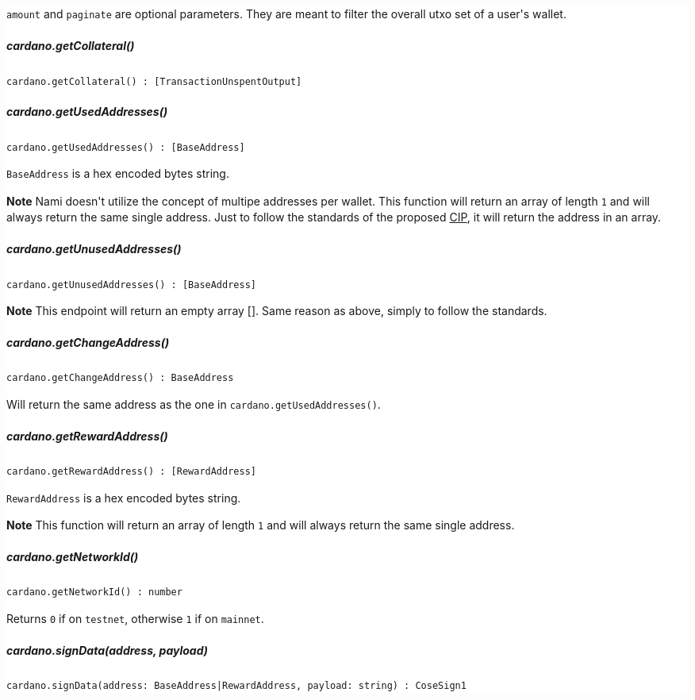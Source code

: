 `amount` and `paginate` are optional parameters. They are meant to filter the overall utxo set of a user's wallet.

##### cardano.getCollateral()

```
cardano.getCollateral() : [TransactionUnspentOutput]
```

##### cardano.getUsedAddresses()

```
cardano.getUsedAddresses() : [BaseAddress]
```

`BaseAddress` is a hex encoded bytes string.

**Note** Nami doesn't utilize the concept of multipe addresses per wallet. This function will return an array of length `1` and will always return the same single address. Just to follow the standards of the proposed [CIP](https://github.com/cardano-foundation/CIPs/pull/88), it will return the address in an array.

##### cardano.getUnusedAddresses()

```
cardano.getUnusedAddresses() : [BaseAddress]
```

**Note** This endpoint will return an empty array []. Same reason as above, simply to follow the standards.

##### cardano.getChangeAddress()

```
cardano.getChangeAddress() : BaseAddress
```

Will return the same address as the one in `cardano.getUsedAddresses()`.

##### cardano.getRewardAddress()

```
cardano.getRewardAddress() : [RewardAddress]
```

`RewardAddress` is a hex encoded bytes string.

**Note** This function will return an array of length `1` and will always return the same single address.

##### cardano.getNetworkId()

```
cardano.getNetworkId() : number
```

Returns `0` if on `testnet`, otherwise `1` if on `mainnet`.

##### cardano.signData(address, payload)

```
cardano.signData(address: BaseAddress|RewardAddress, payload: string) : CoseSign1
```
